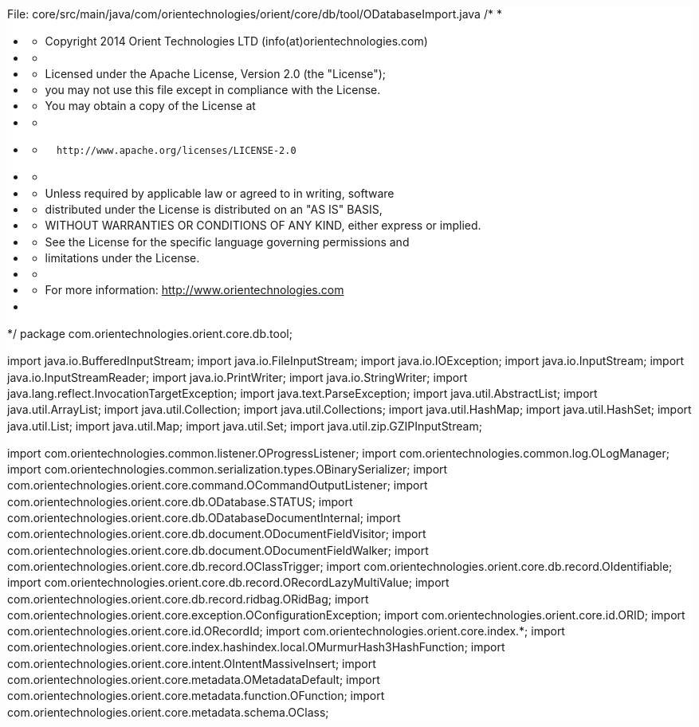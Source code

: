 

File: core/src/main/java/com/orientechnologies/orient/core/db/tool/ODatabaseImport.java
/*
 *
 *  *  Copyright 2014 Orient Technologies LTD (info(at)orientechnologies.com)
 *  *
 *  *  Licensed under the Apache License, Version 2.0 (the "License");
 *  *  you may not use this file except in compliance with the License.
 *  *  You may obtain a copy of the License at
 *  *
 *  *       http://www.apache.org/licenses/LICENSE-2.0
 *  *
 *  *  Unless required by applicable law or agreed to in writing, software
 *  *  distributed under the License is distributed on an "AS IS" BASIS,
 *  *  WITHOUT WARRANTIES OR CONDITIONS OF ANY KIND, either express or implied.
 *  *  See the License for the specific language governing permissions and
 *  *  limitations under the License.
 *  *
 *  * For more information: http://www.orientechnologies.com
 *
 */
package com.orientechnologies.orient.core.db.tool;

import java.io.BufferedInputStream;
import java.io.FileInputStream;
import java.io.IOException;
import java.io.InputStream;
import java.io.InputStreamReader;
import java.io.PrintWriter;
import java.io.StringWriter;
import java.lang.reflect.InvocationTargetException;
import java.text.ParseException;
import java.util.AbstractList;
import java.util.ArrayList;
import java.util.Collection;
import java.util.Collections;
import java.util.HashMap;
import java.util.HashSet;
import java.util.List;
import java.util.Map;
import java.util.Set;
import java.util.zip.GZIPInputStream;

import com.orientechnologies.common.listener.OProgressListener;
import com.orientechnologies.common.log.OLogManager;
import com.orientechnologies.common.serialization.types.OBinarySerializer;
import com.orientechnologies.orient.core.command.OCommandOutputListener;
import com.orientechnologies.orient.core.db.ODatabase.STATUS;
import com.orientechnologies.orient.core.db.ODatabaseDocumentInternal;
import com.orientechnologies.orient.core.db.document.ODocumentFieldVisitor;
import com.orientechnologies.orient.core.db.document.ODocumentFieldWalker;
import com.orientechnologies.orient.core.db.record.OClassTrigger;
import com.orientechnologies.orient.core.db.record.OIdentifiable;
import com.orientechnologies.orient.core.db.record.ORecordLazyMultiValue;
import com.orientechnologies.orient.core.db.record.ridbag.ORidBag;
import com.orientechnologies.orient.core.exception.OConfigurationException;
import com.orientechnologies.orient.core.id.ORID;
import com.orientechnologies.orient.core.id.ORecordId;
import com.orientechnologies.orient.core.index.*;
import com.orientechnologies.orient.core.index.hashindex.local.OMurmurHash3HashFunction;
import com.orientechnologies.orient.core.intent.OIntentMassiveInsert;
import com.orientechnologies.orient.core.metadata.OMetadataDefault;
import com.orientechnologies.orient.core.metadata.function.OFunction;
import com.orientechnologies.orient.core.metadata.schema.OClass;